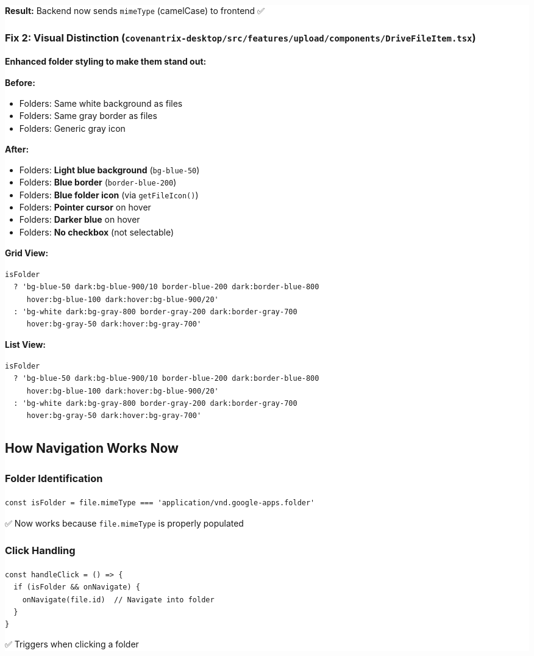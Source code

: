 **Result:** Backend now sends `mimeType` (camelCase) to frontend ✅

### Fix 2: Visual Distinction (`covenantrix-desktop/src/features/upload/components/DriveFileItem.tsx`)

**Enhanced folder styling to make them stand out:**

**Before:**
- Folders: Same white background as files
- Folders: Same gray border as files
- Folders: Generic gray icon

**After:**
- Folders: **Light blue background** (`bg-blue-50`)
- Folders: **Blue border** (`border-blue-200`)
- Folders: **Blue folder icon** (via `getFileIcon()`)
- Folders: **Pointer cursor** on hover
- Folders: **Darker blue** on hover
- Folders: **No checkbox** (not selectable)

**Grid View:**
```tsx
isFolder
  ? 'bg-blue-50 dark:bg-blue-900/10 border-blue-200 dark:border-blue-800 
     hover:bg-blue-100 dark:hover:bg-blue-900/20'
  : 'bg-white dark:bg-gray-800 border-gray-200 dark:border-gray-700 
     hover:bg-gray-50 dark:hover:bg-gray-700'
```

**List View:**
```tsx
isFolder
  ? 'bg-blue-50 dark:bg-blue-900/10 border-blue-200 dark:border-blue-800 
     hover:bg-blue-100 dark:hover:bg-blue-900/20'
  : 'bg-white dark:bg-gray-800 border-gray-200 dark:border-gray-700 
     hover:bg-gray-50 dark:hover:bg-gray-700'
```

## How Navigation Works Now

### Folder Identification
```tsx
const isFolder = file.mimeType === 'application/vnd.google-apps.folder'
```
✅ Now works because `file.mimeType` is properly populated

### Click Handling
```tsx
const handleClick = () => {
  if (isFolder && onNavigate) {
    onNavigate(file.id)  // Navigate into folder
  }
}
```
✅ Triggers when clicking a folder
